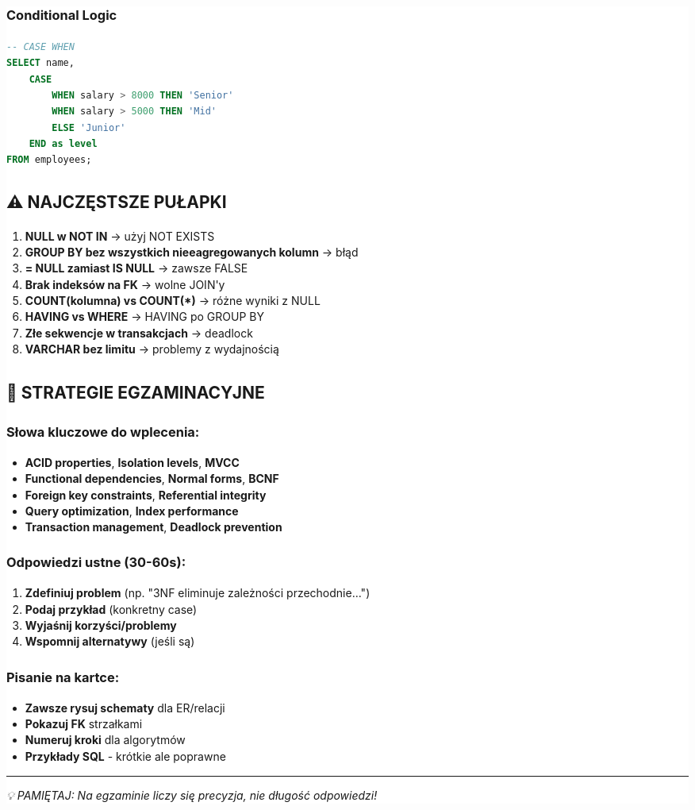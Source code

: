 ### Conditional Logic
```sql
-- CASE WHEN
SELECT name,
    CASE 
        WHEN salary > 8000 THEN 'Senior'
        WHEN salary > 5000 THEN 'Mid'
        ELSE 'Junior'
    END as level
FROM employees;
```

## ⚠️ NAJCZĘSTSZE PUŁAPKI

1. **NULL w NOT IN** → użyj NOT EXISTS
2. **GROUP BY bez wszystkich nieeagregowanych kolumn** → błąd
3. **= NULL zamiast IS NULL** → zawsze FALSE
4. **Brak indeksów na FK** → wolne JOIN'y
5. **COUNT(kolumna) vs COUNT(*)** → różne wyniki z NULL
6. **HAVING vs WHERE** → HAVING po GROUP BY
7. **Złe sekwencje w transakcjach** → deadlock
8. **VARCHAR bez limitu** → problemy z wydajnością

## 🎯 STRATEGIE EGZAMINACYJNE

### Słowa kluczowe do wplecenia:
- **ACID properties**, **Isolation levels**, **MVCC**
- **Functional dependencies**, **Normal forms**, **BCNF**
- **Foreign key constraints**, **Referential integrity**
- **Query optimization**, **Index performance**
- **Transaction management**, **Deadlock prevention**

### Odpowiedzi ustne (30-60s):
1. **Zdefiniuj problem** (np. "3NF eliminuje zależności przechodnie...")
2. **Podaj przykład** (konkretny case)
3. **Wyjaśnij korzyści/problemy**
4. **Wspomnij alternatywy** (jeśli są)

### Pisanie na kartce:
- **Zawsze rysuj schematy** dla ER/relacji
- **Pokazuj FK** strzałkami
- **Numeruj kroki** dla algorytmów
- **Przykłady SQL** - krótkie ale poprawne

---
*💡 PAMIĘTAJ: Na egzaminie liczy się precyzja, nie długość odpowiedzi!*